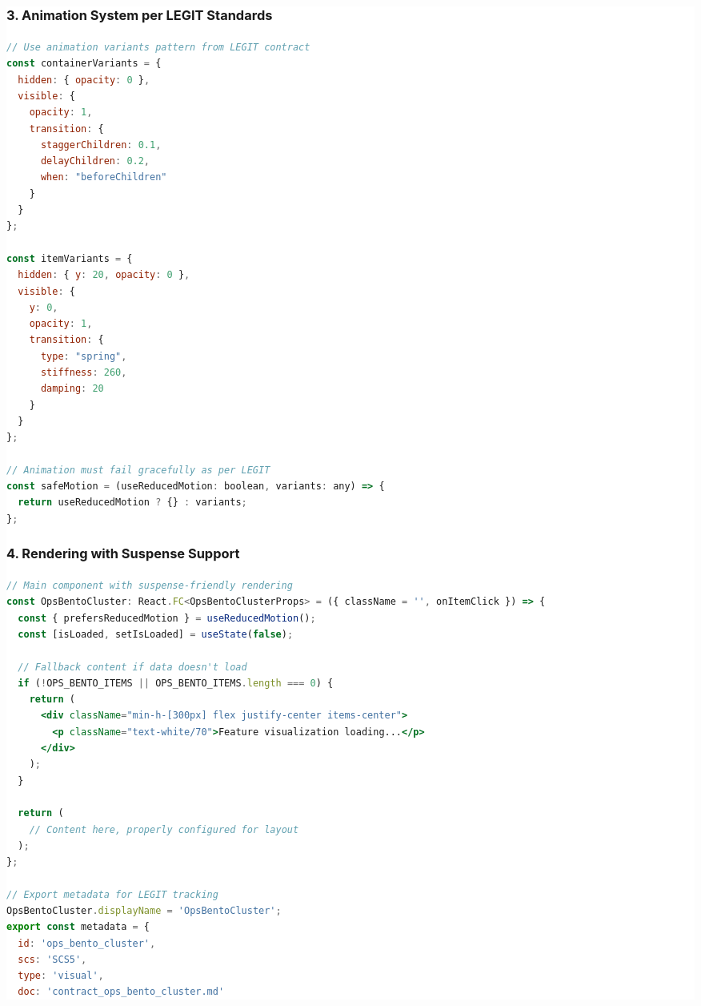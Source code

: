 ### 3. Animation System per LEGIT Standards

```jsx
// Use animation variants pattern from LEGIT contract
const containerVariants = {
  hidden: { opacity: 0 },
  visible: {
    opacity: 1,
    transition: {
      staggerChildren: 0.1,
      delayChildren: 0.2,
      when: "beforeChildren"
    }
  }
};

const itemVariants = {
  hidden: { y: 20, opacity: 0 },
  visible: { 
    y: 0, 
    opacity: 1,
    transition: {
      type: "spring",
      stiffness: 260,
      damping: 20
    } 
  }
};

// Animation must fail gracefully as per LEGIT
const safeMotion = (useReducedMotion: boolean, variants: any) => {
  return useReducedMotion ? {} : variants;
};
```

### 4. Rendering with Suspense Support

```jsx
// Main component with suspense-friendly rendering
const OpsBentoCluster: React.FC<OpsBentoClusterProps> = ({ className = '', onItemClick }) => {
  const { prefersReducedMotion } = useReducedMotion();
  const [isLoaded, setIsLoaded] = useState(false);
  
  // Fallback content if data doesn't load
  if (!OPS_BENTO_ITEMS || OPS_BENTO_ITEMS.length === 0) {
    return (
      <div className="min-h-[300px] flex justify-center items-center">
        <p className="text-white/70">Feature visualization loading...</p>
      </div>
    );
  }
  
  return (
    // Content here, properly configured for layout
  );
};

// Export metadata for LEGIT tracking
OpsBentoCluster.displayName = 'OpsBentoCluster';
export const metadata = {
  id: 'ops_bento_cluster',
  scs: 'SCS5',
  type: 'visual',
  doc: 'contract_ops_bento_cluster.md'
```